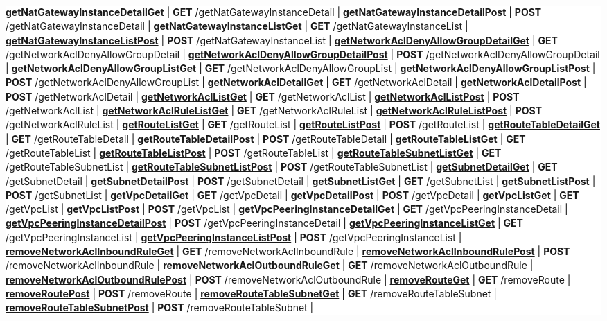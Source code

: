 [**getNatGatewayInstanceDetailGet**](V2Api.md#getNatGatewayInstanceDetailGet) | **GET** /getNatGatewayInstanceDetail | 
[**getNatGatewayInstanceDetailPost**](V2Api.md#getNatGatewayInstanceDetailPost) | **POST** /getNatGatewayInstanceDetail | 
[**getNatGatewayInstanceListGet**](V2Api.md#getNatGatewayInstanceListGet) | **GET** /getNatGatewayInstanceList | 
[**getNatGatewayInstanceListPost**](V2Api.md#getNatGatewayInstanceListPost) | **POST** /getNatGatewayInstanceList | 
[**getNetworkAclDenyAllowGroupDetailGet**](V2Api.md#getNetworkAclDenyAllowGroupDetailGet) | **GET** /getNetworkAclDenyAllowGroupDetail | 
[**getNetworkAclDenyAllowGroupDetailPost**](V2Api.md#getNetworkAclDenyAllowGroupDetailPost) | **POST** /getNetworkAclDenyAllowGroupDetail | 
[**getNetworkAclDenyAllowGroupListGet**](V2Api.md#getNetworkAclDenyAllowGroupListGet) | **GET** /getNetworkAclDenyAllowGroupList | 
[**getNetworkAclDenyAllowGroupListPost**](V2Api.md#getNetworkAclDenyAllowGroupListPost) | **POST** /getNetworkAclDenyAllowGroupList | 
[**getNetworkAclDetailGet**](V2Api.md#getNetworkAclDetailGet) | **GET** /getNetworkAclDetail | 
[**getNetworkAclDetailPost**](V2Api.md#getNetworkAclDetailPost) | **POST** /getNetworkAclDetail | 
[**getNetworkAclListGet**](V2Api.md#getNetworkAclListGet) | **GET** /getNetworkAclList | 
[**getNetworkAclListPost**](V2Api.md#getNetworkAclListPost) | **POST** /getNetworkAclList | 
[**getNetworkAclRuleListGet**](V2Api.md#getNetworkAclRuleListGet) | **GET** /getNetworkAclRuleList | 
[**getNetworkAclRuleListPost**](V2Api.md#getNetworkAclRuleListPost) | **POST** /getNetworkAclRuleList | 
[**getRouteListGet**](V2Api.md#getRouteListGet) | **GET** /getRouteList | 
[**getRouteListPost**](V2Api.md#getRouteListPost) | **POST** /getRouteList | 
[**getRouteTableDetailGet**](V2Api.md#getRouteTableDetailGet) | **GET** /getRouteTableDetail | 
[**getRouteTableDetailPost**](V2Api.md#getRouteTableDetailPost) | **POST** /getRouteTableDetail | 
[**getRouteTableListGet**](V2Api.md#getRouteTableListGet) | **GET** /getRouteTableList | 
[**getRouteTableListPost**](V2Api.md#getRouteTableListPost) | **POST** /getRouteTableList | 
[**getRouteTableSubnetListGet**](V2Api.md#getRouteTableSubnetListGet) | **GET** /getRouteTableSubnetList | 
[**getRouteTableSubnetListPost**](V2Api.md#getRouteTableSubnetListPost) | **POST** /getRouteTableSubnetList | 
[**getSubnetDetailGet**](V2Api.md#getSubnetDetailGet) | **GET** /getSubnetDetail | 
[**getSubnetDetailPost**](V2Api.md#getSubnetDetailPost) | **POST** /getSubnetDetail | 
[**getSubnetListGet**](V2Api.md#getSubnetListGet) | **GET** /getSubnetList | 
[**getSubnetListPost**](V2Api.md#getSubnetListPost) | **POST** /getSubnetList | 
[**getVpcDetailGet**](V2Api.md#getVpcDetailGet) | **GET** /getVpcDetail | 
[**getVpcDetailPost**](V2Api.md#getVpcDetailPost) | **POST** /getVpcDetail | 
[**getVpcListGet**](V2Api.md#getVpcListGet) | **GET** /getVpcList | 
[**getVpcListPost**](V2Api.md#getVpcListPost) | **POST** /getVpcList | 
[**getVpcPeeringInstanceDetailGet**](V2Api.md#getVpcPeeringInstanceDetailGet) | **GET** /getVpcPeeringInstanceDetail | 
[**getVpcPeeringInstanceDetailPost**](V2Api.md#getVpcPeeringInstanceDetailPost) | **POST** /getVpcPeeringInstanceDetail | 
[**getVpcPeeringInstanceListGet**](V2Api.md#getVpcPeeringInstanceListGet) | **GET** /getVpcPeeringInstanceList | 
[**getVpcPeeringInstanceListPost**](V2Api.md#getVpcPeeringInstanceListPost) | **POST** /getVpcPeeringInstanceList | 
[**removeNetworkAclInboundRuleGet**](V2Api.md#removeNetworkAclInboundRuleGet) | **GET** /removeNetworkAclInboundRule | 
[**removeNetworkAclInboundRulePost**](V2Api.md#removeNetworkAclInboundRulePost) | **POST** /removeNetworkAclInboundRule | 
[**removeNetworkAclOutboundRuleGet**](V2Api.md#removeNetworkAclOutboundRuleGet) | **GET** /removeNetworkAclOutboundRule | 
[**removeNetworkAclOutboundRulePost**](V2Api.md#removeNetworkAclOutboundRulePost) | **POST** /removeNetworkAclOutboundRule | 
[**removeRouteGet**](V2Api.md#removeRouteGet) | **GET** /removeRoute | 
[**removeRoutePost**](V2Api.md#removeRoutePost) | **POST** /removeRoute | 
[**removeRouteTableSubnetGet**](V2Api.md#removeRouteTableSubnetGet) | **GET** /removeRouteTableSubnet | 
[**removeRouteTableSubnetPost**](V2Api.md#removeRouteTableSubnetPost) | **POST** /removeRouteTableSubnet | 